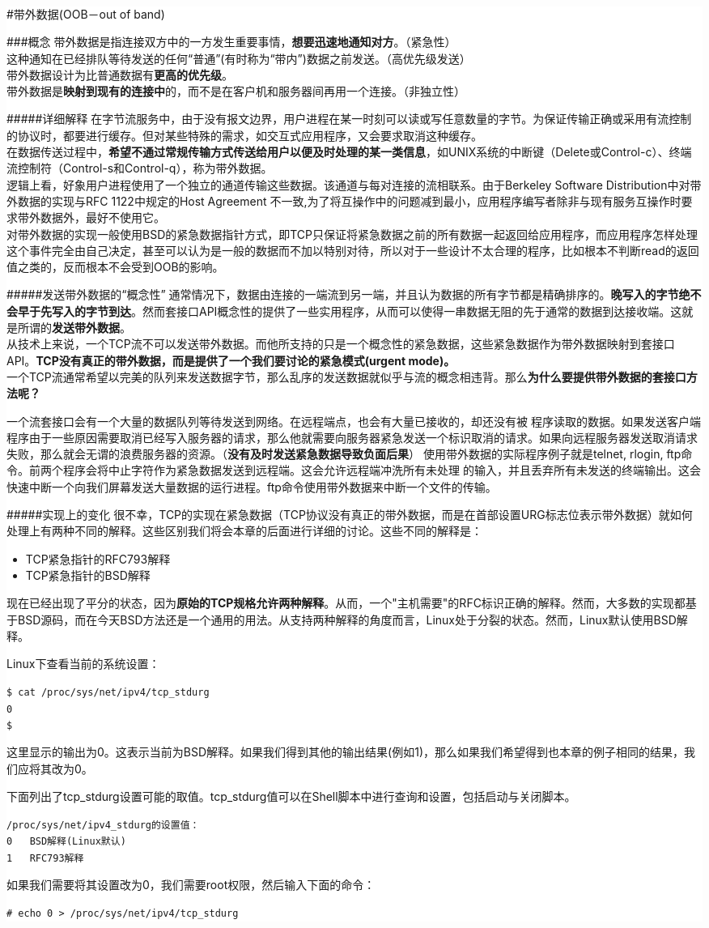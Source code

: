 #带外数据(OOB－out of band)

###概念
带外数据是指连接双方中的一方发生重要事情，**想要迅速地通知对方**。（紧急性）    
这种通知在已经排队等待发送的任何“普通”(有时称为“带内”)数据之前发送。（高优先级发送）    
带外数据设计为比普通数据有**更高的优先级**。     
带外数据是**映射到现有的连接中**的，而不是在客户机和服务器间再用一个连接。（非独立性） 

#####详细解释
在字节流服务中，由于没有报文边界，用户进程在某一时刻可以读或写任意数量的字节。为保证传输正确或采用有流控制的协议时，都要进行缓存。但对某些特殊的需求，如交互式应用程序，又会要求取消这种缓存。   
在数据传送过程中，**希望不通过常规传输方式传送给用户以便及时处理的某一类信息**，如UNIX系统的中断键（Delete或Control-c）、终端流控制符（Control-s和Control-q），称为带外数据。    
逻辑上看，好象用户进程使用了一个独立的通道传输这些数据。该通道与每对连接的流相联系。由于Berkeley   Software   Distribution中对带外数据的实现与RFC   1122中规定的Host   Agreement   不一致,为了将互操作中的问题减到最小，应用程序编写者除非与现有服务互操作时要求带外数据外，最好不使用它。   
对带外数据的实现一般使用BSD的紧急数据指针方式，即TCP只保证将紧急数据之前的所有数据一起返回给应用程序，而应用程序怎样处理这个事件完全由自己决定，甚至可以认为是一般的数据而不加以特别对待，所以对于一些设计不太合理的程序，比如根本不判断read的返回值之类的，反而根本不会受到OOB的影响。 


#####发送带外数据的“概念性”
通常情况下，数据由连接的一端流到另一端，并且认为数据的所有字节都是精确排序的。**晚写入的字节绝不会早于先写入的字节到达**。然而套接口API概念性的提供了一些实用程序，从而可以使得一串数据无阻的先于通常的数据到达接收端。这就是所谓的**发送带外数据**。   
从技术上来说，一个TCP流不可以发送带外数据。而他所支持的只是一个概念性的紧急数据，这些紧急数据作为带外数据映射到套接口API。**TCP没有真正的带外数据，而是提供了一个我们要讨论的紧急模式(urgent mode)。**    
一个TCP流通常希望以完美的队列来发送数据字节，那么乱序的发送数据就似乎与流的概念相违背。那么**为什么要提供带外数据的套接口方法呢？**

一个流套接口会有一个大量的数据队列等待发送到网络。在远程端点，也会有大量已接收的，却还没有被 程序读取的数据。如果发送客户端程序由于一些原因需要取消已经写入服务器的请求，那么他就需要向服务器紧急发送一个标识取消的请求。如果向远程服务器发送取消请求失败，那么就会无谓的浪费服务器的资源。（**没有及时发送紧急数据导致负面后果**）
使用带外数据的实际程序例子就是telnet, rlogin, ftp命令。前两个程序会将中止字符作为紧急数据发送到远程端。这会允许远程端冲洗所有未处理 的输入，并且丢弃所有未发送的终端输出。这会快速中断一个向我们屏幕发送大量数据的运行进程。ftp命令使用带外数据来中断一个文件的传输。

#####实现上的变化
很不幸，TCP的实现在紧急数据（TCP协议没有真正的带外数据，而是在首部设置URG标志位表示带外数据）就如何处理上有两种不同的解释。这些区别我们将会本章的后面进行详细的讨论。这些不同的解释是：     

* TCP紧急指针的RFC793解释
* TCP紧急指针的BSD解释

现在已经出现了平分的状态，因为**原始的TCP规格允许两种解释**。从而，一个"主机需要"的RFC标识正确的解释。然而，大多数的实现都基于BSD源码，而在今天BSD方法还是一个通用的用法。从支持两种解释的角度而言，Linux处于分裂的状态。然而，Linux默认使用BSD解释。

Linux下查看当前的系统设置：
	
	$ cat /proc/sys/net/ipv4/tcp_stdurg
	0
	$
这里显示的输出为0。这表示当前为BSD解释。如果我们得到其他的输出结果(例如1)，那么如果我们希望得到也本章的例子相同的结果，我们应将其改为0。

下面列出了tcp_stdurg设置可能的取值。tcp_stdurg值可以在Shell脚本中进行查询和设置，包括启动与关闭脚本。

	/proc/sys/net/ipv4_stdurg的设置值：
	0   BSD解释(Linux默认)
	1   RFC793解释

如果我们需要将其设置改为0，我们需要root权限，然后输入下面的命令：
	
	# echo 0 > /proc/sys/net/ipv4/tcp_stdurg
